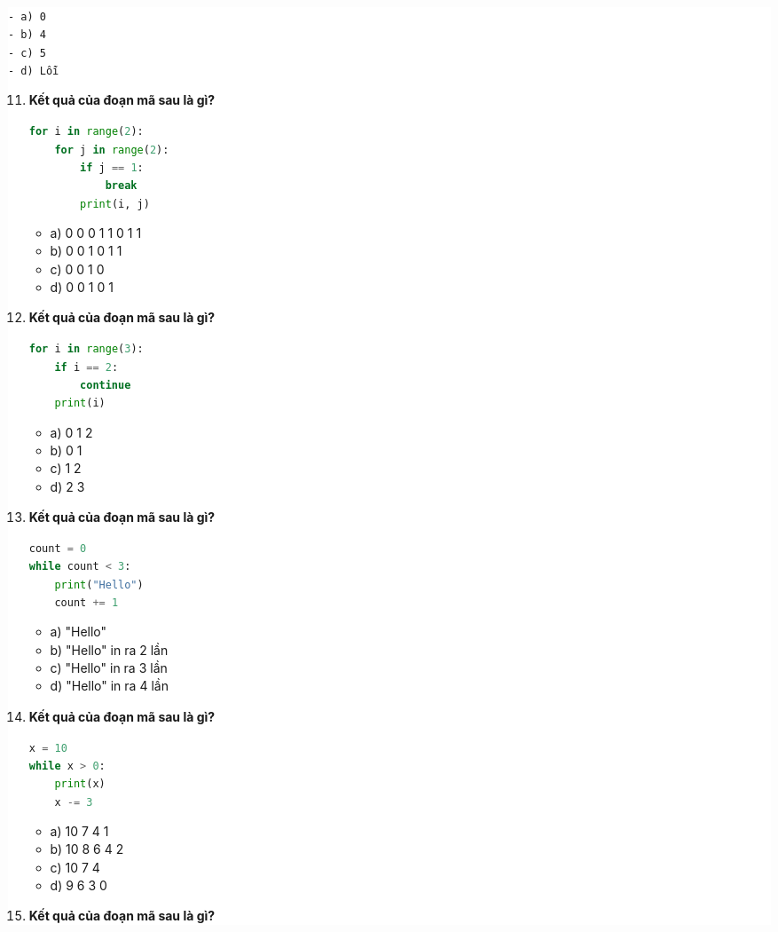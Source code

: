     - a) 0
    - b) 4
    - c) 5
    - d) Lỗi
11. **Kết quả của đoạn mã sau là gì?**

    ```python
    for i in range(2):
        for j in range(2):
            if j == 1:
                break
            print(i, j)
    ```

    - a) 0 0 0 1 1 0 1 1
    - b) 0 0 1 0 1 1
    - c) 0 0 1 0
    - d) 0 0 1 0 1
12. **Kết quả của đoạn mã sau là gì?**

    ```python
    for i in range(3):
        if i == 2:
            continue
        print(i)
    ```

    - a) 0 1 2
    - b) 0 1
    - c) 1 2
    - d) 2 3
13. **Kết quả của đoạn mã sau là gì?**

    ```python
    count = 0
    while count < 3:
        print("Hello")
        count += 1
    ```

    - a) "Hello"
    - b) "Hello" in ra 2 lần
    - c) "Hello" in ra 3 lần
    - d) "Hello" in ra 4 lần
14. **Kết quả của đoạn mã sau là gì?**

    ```python
    x = 10
    while x > 0:
        print(x)
        x -= 3
    ```

    - a) 10 7 4 1
    - b) 10 8 6 4 2
    - c) 10 7 4
    - d) 9 6 3 0
15. **Kết quả của đoạn mã sau là gì?**
